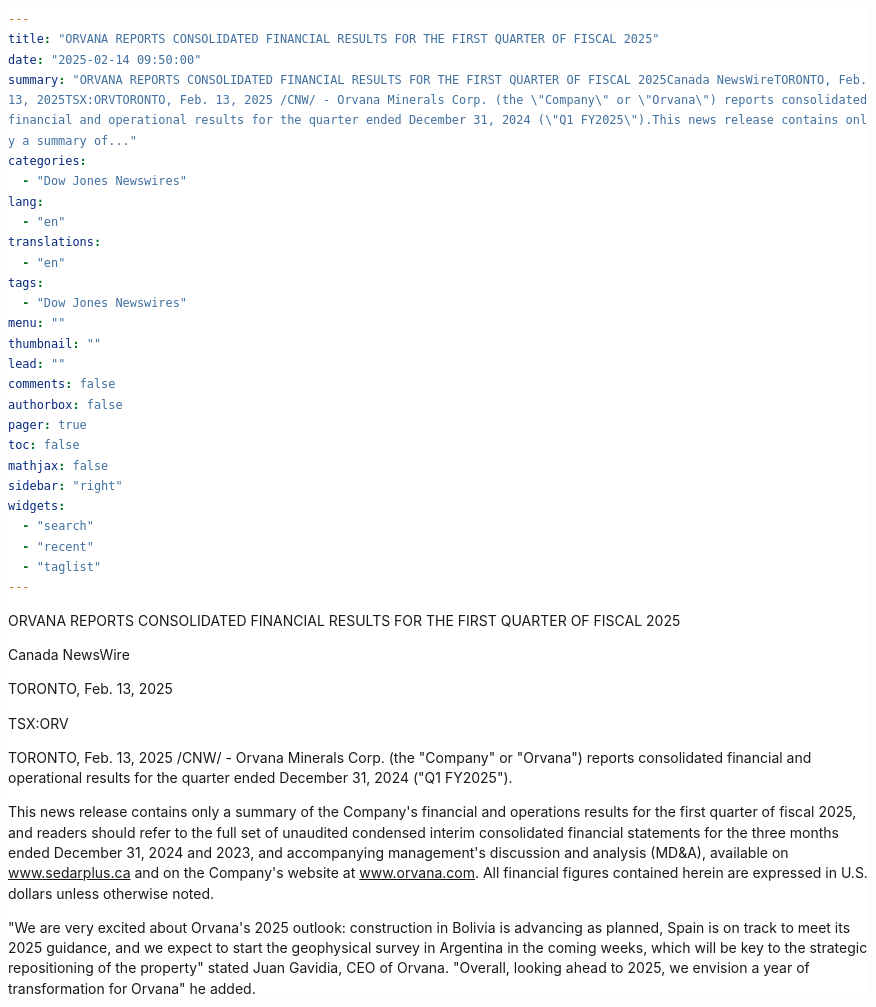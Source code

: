 ```yaml
---
title: "ORVANA REPORTS CONSOLIDATED FINANCIAL RESULTS FOR THE FIRST QUARTER OF FISCAL 2025"
date: "2025-02-14 09:50:00"
summary: "ORVANA REPORTS CONSOLIDATED FINANCIAL RESULTS FOR THE FIRST QUARTER OF FISCAL 2025Canada NewsWireTORONTO, Feb. 13, 2025TSX:ORVTORONTO, Feb. 13, 2025 /CNW/ - Orvana Minerals Corp. (the \"Company\" or \"Orvana\") reports consolidated financial and operational results for the quarter ended December 31, 2024 (\"Q1 FY2025\").This news release contains only a summary of..."
categories:
  - "Dow Jones Newswires"
lang:
  - "en"
translations:
  - "en"
tags:
  - "Dow Jones Newswires"
menu: ""
thumbnail: ""
lead: ""
comments: false
authorbox: false
pager: true
toc: false
mathjax: false
sidebar: "right"
widgets:
  - "search"
  - "recent"
  - "taglist"
---
```


ORVANA REPORTS CONSOLIDATED FINANCIAL RESULTS FOR THE FIRST QUARTER OF FISCAL 2025

Canada NewsWire

TORONTO, Feb. 13, 2025

TSX:ORV

TORONTO, Feb. 13, 2025 /CNW/ - Orvana Minerals Corp. (the "Company" or "Orvana") reports consolidated financial and operational results for the quarter ended December 31, 2024 ("Q1 FY2025").

This news release contains only a summary of the Company's financial and operations results for the first quarter of fiscal 2025, and readers should refer to the full set of unaudited condensed interim consolidated financial statements for the three months ended December 31, 2024 and 2023, and accompanying management's discussion and analysis (MD&A), available on www.sedarplus.ca and on the Company's website at www.orvana.com. All financial figures contained herein are expressed in U.S. dollars unless otherwise noted.

"We are very excited about Orvana's 2025 outlook: construction in Bolivia is advancing as planned, Spain is on track to meet its 2025 guidance, and we expect to start the geophysical survey in Argentina in the coming weeks, which will be key to the strategic repositioning of the property" stated Juan Gavidia, CEO of Orvana. "Overall, looking ahead to 2025, we envision a year of transformation for Orvana" he added.
